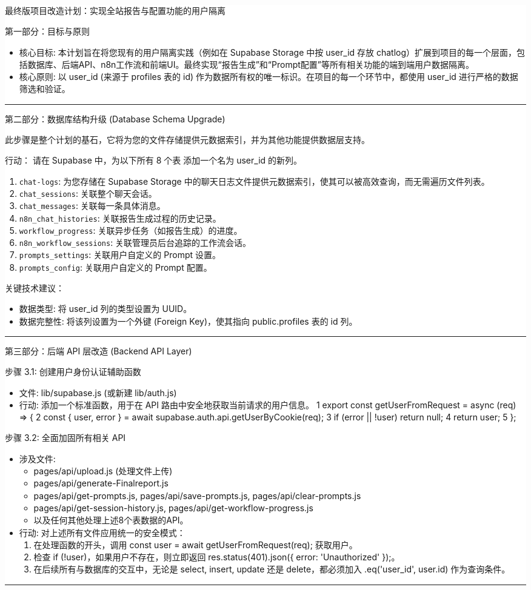 最终版项目改造计划：实现全站报告与配置功能的用户隔离

  第一部分：目标与原则

   * 核心目标: 本计划旨在将您现有的用户隔离实践（例如在 Supabase Storage 中按 user_id 存放
     chatlog）扩展到项目的每一个层面，包括数据库、后端API、n8n工作流和前端UI。最终实现“报告生成”和“Prompt配置”等所有相关功能的端到端用户数据隔离。
   * 核心原则: 以 user_id (来源于 profiles 表的 id) 作为数据所有权的唯一标识。在项目的每一个环节中，都使用 user_id 进行严格的数据筛选和验证。

  ---

  第二部分：数据库结构升级 (Database Schema Upgrade)

  此步骤是整个计划的基石，它将为您的文件存储提供元数据索引，并为其他功能提供数据层支持。

  行动：
  请在 Supabase 中，为以下所有 8 个表 添加一个名为 user_id 的新列。

   1. `chat-logs`: 为您存储在 Supabase Storage 中的聊天日志文件提供元数据索引，使其可以被高效查询，而无需遍历文件列表。
   2. `chat_sessions`: 关联整个聊天会话。
   3. `chat_messages`: 关联每一条具体消息。
   4. `n8n_chat_histories`: 关联报告生成过程的历史记录。
   5. `workflow_progress`: 关联异步任务（如报告生成）的进度。
   6. `n8n_workflow_sessions`: 关联管理员后台追踪的工作流会话。
   7. `prompts_settings`: 关联用户自定义的 Prompt 设置。
   8. `prompts_config`: 关联用户自定义的 Prompt 配置。

  关键技术建议：
   * 数据类型: 将 user_id 列的类型设置为 UUID。
   * 数据完整性: 将该列设置为一个外键 (Foreign Key)，使其指向 public.profiles 表的 id 列。

  ---

  第三部分：后端 API 层改造 (Backend API Layer)

  步骤 3.1: 创建用户身份认证辅助函数
   * 文件: lib/supabase.js (或新建 lib/auth.js)
   * 行动: 添加一个标准函数，用于在 API 路由中安全地获取当前请求的用户信息。
   1     export const getUserFromRequest = async (req) => {
   2       const { user, error } = await supabase.auth.api.getUserByCookie(req);
   3       if (error || !user) return null;
   4       return user;
   5     };

  步骤 3.2: 全面加固所有相关 API
   * 涉及文件:
       * pages/api/upload.js (处理文件上传)
       * pages/api/generate-Finalreport.js
       * pages/api/get-prompts.js, pages/api/save-prompts.js, pages/api/clear-prompts.js
       * pages/api/get-session-history.js, pages/api/get-workflow-progress.js
       * 以及任何其他处理上述8个表数据的API。
   * 行动: 对上述所有文件应用统一的安全模式：
       1. 在处理函数的开头，调用 const user = await getUserFromRequest(req); 获取用户。
       2. 检查 if (!user)，如果用户不存在，则立即返回 res.status(401).json({ error: 'Unauthorized' });。
       3. 在后续所有与数据库的交互中，无论是 select, insert, update 还是 delete，都必须加入 .eq('user_id', user.id) 作为查询条件。

  ---
